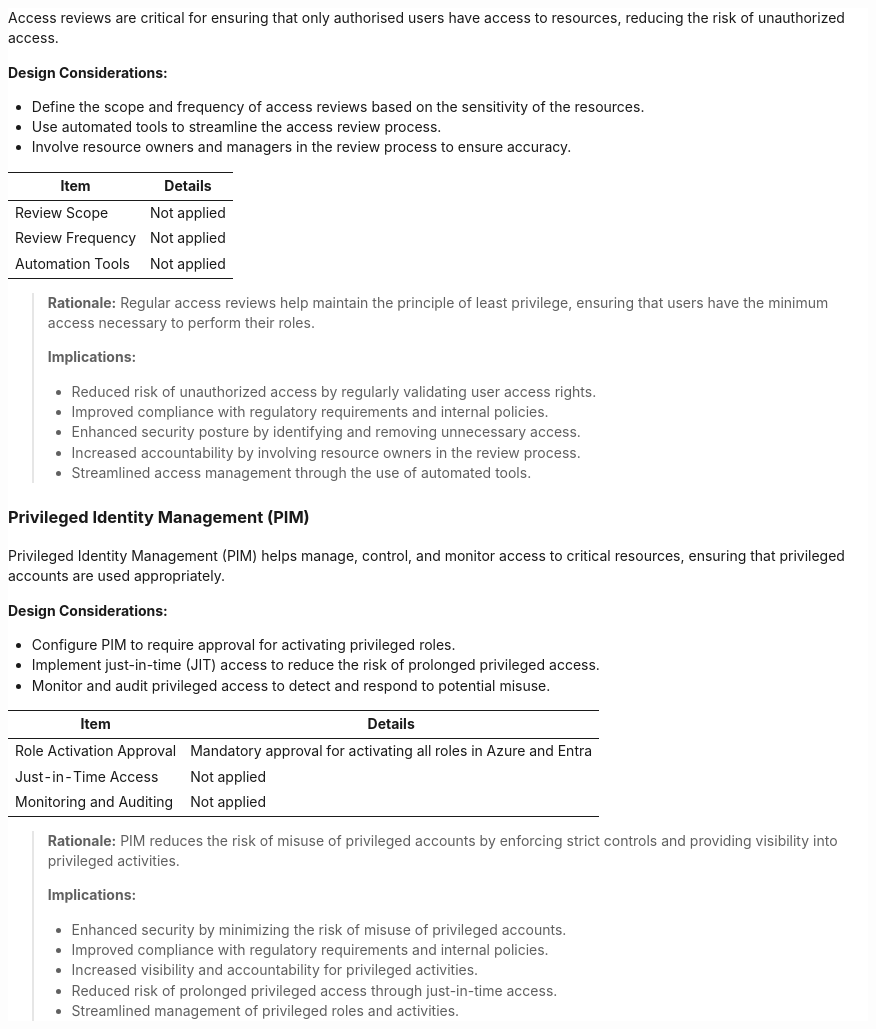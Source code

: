 Access reviews are critical for ensuring that only authorised users have access to resources, reducing the risk of unauthorized access.

**Design Considerations:**

- Define the scope and frequency of access reviews based on the sensitivity of the resources.
- Use automated tools to streamline the access review process.
- Involve resource owners and managers in the review process to ensure accuracy.

| **Item**         | **Details** |
| ---------------- | ----------- |
| Review Scope     | Not applied |
| Review Frequency | Not applied |
| Automation Tools | Not applied |

> **Rationale:** Regular access reviews help maintain the principle of least privilege, ensuring that users have the minimum access necessary to perform their roles.
>
> **Implications:**
>
> - Reduced risk of unauthorized access by regularly validating user access rights.
> - Improved compliance with regulatory requirements and internal policies.
> - Enhanced security posture by identifying and removing unnecessary access.
> - Increased accountability by involving resource owners in the review process.
> - Streamlined access management through the use of automated tools.

### Privileged Identity Management (PIM)

Privileged Identity Management (PIM) helps manage, control, and monitor access to critical resources, ensuring that privileged accounts are used appropriately.

**Design Considerations:**

- Configure PIM to require approval for activating privileged roles.
- Implement just-in-time (JIT) access to reduce the risk of prolonged privileged access.
- Monitor and audit privileged access to detect and respond to potential misuse.

| **Item**                 | **Details**                                                    |
| ------------------------ | -------------------------------------------------------------- |
| Role Activation Approval | Mandatory approval for activating all roles in Azure and Entra |
| Just-in-Time Access      | Not applied                                                    |
| Monitoring and Auditing  | Not applied                                                    |

> **Rationale:** PIM reduces the risk of misuse of privileged accounts by enforcing strict controls and providing visibility into privileged activities.
>
> **Implications:**
>
> - Enhanced security by minimizing the risk of misuse of privileged accounts.
> - Improved compliance with regulatory requirements and internal policies.
> - Increased visibility and accountability for privileged activities.
> - Reduced risk of prolonged privileged access through just-in-time access.
> - Streamlined management of privileged roles and activities.
